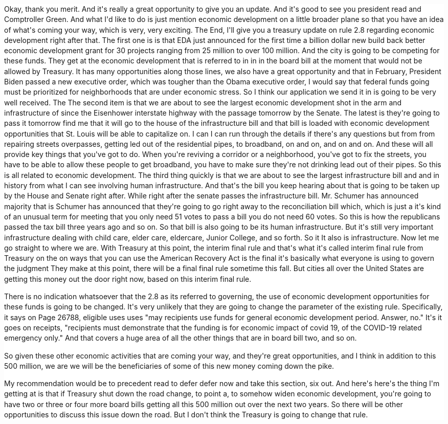 Okay, thank you merit. And it's really a great opportunity to give you an update. And it's good to see you president read and Comptroller Green. And what I'd like to do is just mention economic development on a little broader plane so that you have an idea of what's coming your way, which is very, very exciting. The End, I'll give you a treasury update on rule 2.8 regarding economic development right after that. The first one is is that EDA just announced for the first time a billion dollar new build back better economic development grant for 30 projects ranging from 25 million to over 100 million. And the city is going to be competing for these funds. They get at the economic development that is referred to in in in the board bill at the moment that would not be allowed by Treasury. It has many opportunities along those lines, we also have a great opportunity and that in February, President Biden passed a new executive order, which was tougher than the Obama executive order, I would say that federal funds going must be prioritized for neighborhoods that are under economic stress. So I think our application we send it in is going to be very well received. The The second item is that we are about to see the largest economic development shot in the arm and infrastructure of since the Eisenhower interstate highway with the passage tomorrow by the Senate. The latest is they're going to pass it tomorrow find me that it will go to the house of the infrastructure bill and that bill is loaded with economic development opportunities that St. Louis will be able to capitalize on. I can I can run through the details if there's any questions but from from repairing streets overpasses, getting led out of the residential pipes, to broadband, on and on, and on and on. And these will all provide key things that you've got to do. When you're reviving a corridor or a neighborhood, you've got to fix the streets, you have to be able to allow these people to get broadband, you have to make sure they're not drinking lead out of their pipes. So this is all related to economic development. The third thing quickly is that we are about to see the largest infrastructure bill and and in history from what I can see involving human infrastructure. And that's the bill you keep hearing about that is going to be taken up by the House and Senate right after. While right after the senate passes the infrastructure bill. Mr. Schumer has announced majority that is Schumer has announced that they're going to go right away to the reconciliation bill which, which is just a it's kind of an unusual term for meeting that you only need 51 votes to pass a bill you do not need 60 votes. So this is how the republicans passed the tax bill three years ago and so on. So that bill is also going to be its human infrastructure. But it's still very important infrastructure dealing with child care, elder care, eldercare, Junior College, and so forth. So it It also is infrastructure. Now let me go straight to where we are. With Treasury at this point, the interim final rule and that's what it's called interim final rule from Treasury on the on ways that you can use the American Recovery Act is the final it's basically what everyone is using to govern the judgment They make at this point, there will be a final final rule sometime this fall. But cities all over the United States are getting this money out the door right now, based on this interim final rule. 

There is no indication whatsoever that the 2.8 as its referred to governing, the use of economic development opportunities for these funds is going to be changed. It's very unlikely that they are going to change the parameter of the existing rule. Specifically, it says on Page 26788, eligible uses uses "may recipients use funds for general economic development period. Answer, no." It's it goes on receipts, "recipients must demonstrate that the funding is for economic impact of covid 19, of the COVID-19 related emergency only." And that covers a huge area of all the other things that are in board bill two, and so on. 

So given these other economic activities that are coming your way, and they're great opportunities, and I think in addition to this 500 million, we are we will be the beneficiaries of some of this new money coming down the pike.

My recommendation would be to precedent read to defer defer now and take this section, six out. And here's here's the thing I'm getting at is that if Treasury shut down the road change, to point a, to somehow widen economic development, you're going to have two or three or four more board bills getting all this 500 million out over the next two years. So there will be other opportunities to discuss this issue down the road. But I don't think the Treasury is going to change that rule. 
